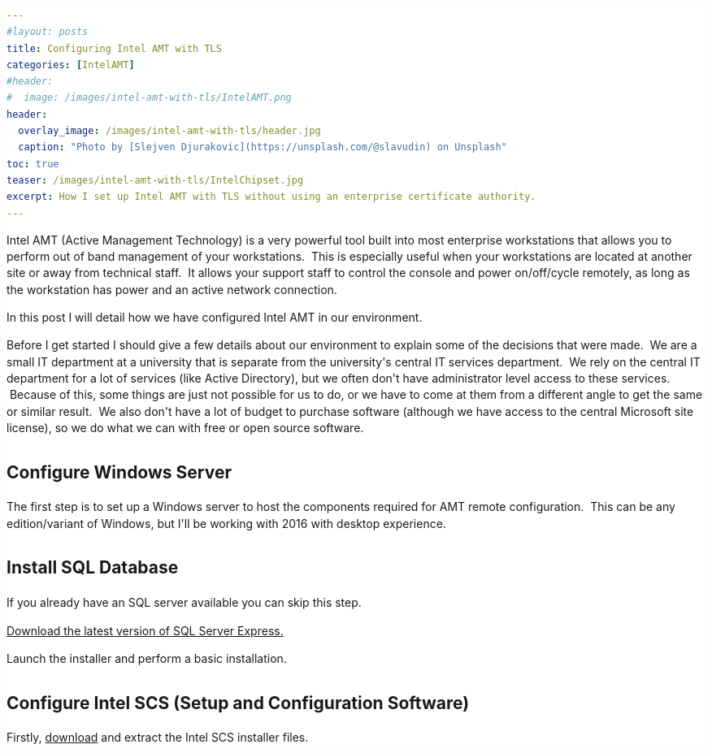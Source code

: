 ```yaml
---
#layout: posts
title: Configuring Intel AMT with TLS
categories: [IntelAMT]
#header:
#  image: /images/intel-amt-with-tls/IntelAMT.png
header:
  overlay_image: /images/intel-amt-with-tls/header.jpg
  caption: "Photo by [Slejven Djurakovic](https://unsplash.com/@slavudin) on Unsplash"
toc: true
teaser: /images/intel-amt-with-tls/IntelChipset.jpg
excerpt: How I set up Intel AMT with TLS without using an enterprise certificate authority.
---
```


Intel AMT (Active Management Technology) is a very powerful tool built into most enterprise workstations that allows you to perform out of band management of your workstations.  This is especially useful when your workstations are located at another site or away from technical staff.  It allows your support staff to control the console and power on/off/cycle remotely, as long as the workstation has power and an active network connection.

In this post I will detail how we have configured Intel AMT in our environment.

Before I get started I should give a few details about our environment to explain some of the decisions that were made.  We are a small IT department at a university that is separate from the university's central IT services department.  We rely on the central IT department for a lot of services (like Active Directory), but we often don't have administrator level access to these services.  Because of this, some things are just not possible for us to do, or we have to come at them from a different angle to get the same or similar result.  We also don't have a lot of budget to purchase software (although we have access to the central Microsoft site license), so we do what we can with free or open source software.

## Configure Windows Server

The first step is to set up a Windows server to host the components required for AMT remote configuration.  This can be any edition/variant of Windows, but I'll be working with 2016 with desktop experience.

## Install SQL Database

If you already have an SQL server available you can skip this step.

[Download the latest version of SQL Server Express.](https://www.microsoft.com/en-us/sql-server/sql-server-editions-express)

Launch the installer and perform a basic installation.

## Configure Intel SCS (Setup and Configuration Software)

Firstly, [download](https://downloadcenter.intel.com/download/26505/Intel-Setup-and-Configuration-Software-Intel-SCS-) and extract the Intel SCS installer files.
